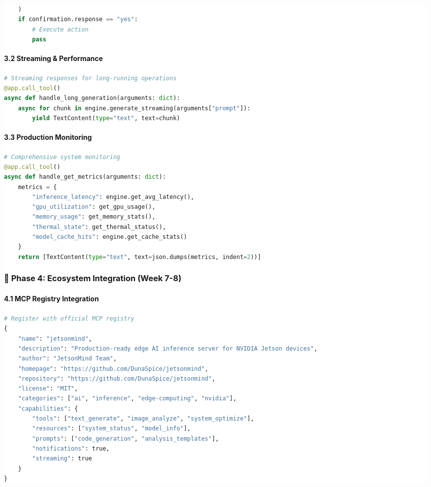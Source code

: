 ```python
    )
    if confirmation.response == "yes":
        # Execute action
        pass
```

#### 3.2 Streaming & Performance
```python
# Streaming responses for long-running operations
@app.call_tool()
async def handle_long_generation(arguments: dict):
    async for chunk in engine.generate_streaming(arguments["prompt"]):
        yield TextContent(type="text", text=chunk)
```

#### 3.3 Production Monitoring
```python
# Comprehensive system monitoring
@app.call_tool()
async def handle_get_metrics(arguments: dict):
    metrics = {
        "inference_latency": engine.get_avg_latency(),
        "gpu_utilization": get_gpu_usage(),
        "memory_usage": get_memory_stats(),
        "thermal_state": get_thermal_status(),
        "model_cache_hits": engine.get_cache_stats()
    }
    return [TextContent(type="text", text=json.dumps(metrics, indent=2))]
```

### 🎯 **Phase 4: Ecosystem Integration (Week 7-8)**

#### 4.1 MCP Registry Integration
```python
# Register with official MCP registry
{
    "name": "jetsonmind",
    "description": "Production-ready edge AI inference server for NVIDIA Jetson devices",
    "author": "JetsonMind Team",
    "homepage": "https://github.com/DunaSpice/jetsonmind",
    "repository": "https://github.com/DunaSpice/jetsonmind",
    "license": "MIT",
    "categories": ["ai", "inference", "edge-computing", "nvidia"],
    "capabilities": {
        "tools": ["text_generate", "image_analyze", "system_optimize"],
        "resources": ["system_status", "model_info"],
        "prompts": ["code_generation", "analysis_templates"],
        "notifications": true,
        "streaming": true
    }
}
```

